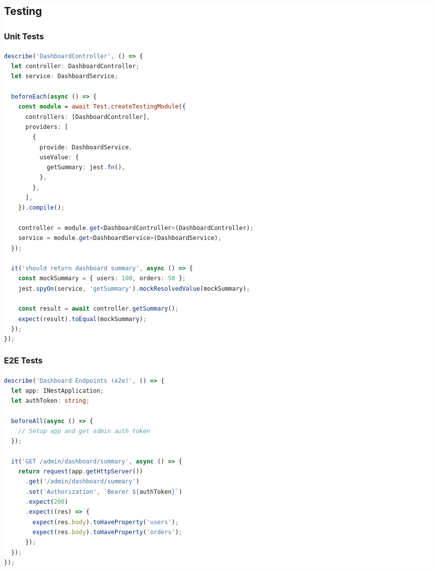 ## Testing

### Unit Tests

```typescript
describe('DashboardController', () => {
  let controller: DashboardController;
  let service: DashboardService;

  beforeEach(async () => {
    const module = await Test.createTestingModule({
      controllers: [DashboardController],
      providers: [
        {
          provide: DashboardService,
          useValue: {
            getSummary: jest.fn(),
          },
        },
      ],
    }).compile();

    controller = module.get<DashboardController>(DashboardController);
    service = module.get<DashboardService>(DashboardService);
  });

  it('should return dashboard summary', async () => {
    const mockSummary = { users: 100, orders: 50 };
    jest.spyOn(service, 'getSummary').mockResolvedValue(mockSummary);

    const result = await controller.getSummary();
    expect(result).toEqual(mockSummary);
  });
});
```

### E2E Tests

```typescript
describe('Dashboard Endpoints (e2e)', () => {
  let app: INestApplication;
  let authToken: string;

  beforeAll(async () => {
    // Setup app and get admin auth token
  });

  it('GET /admin/dashboard/summary', async () => {
    return request(app.getHttpServer())
      .get('/admin/dashboard/summary')
      .set('Authorization', `Bearer ${authToken}`)
      .expect(200)
      .expect((res) => {
        expect(res.body).toHaveProperty('users');
        expect(res.body).toHaveProperty('orders');
      });
  });
});
```
